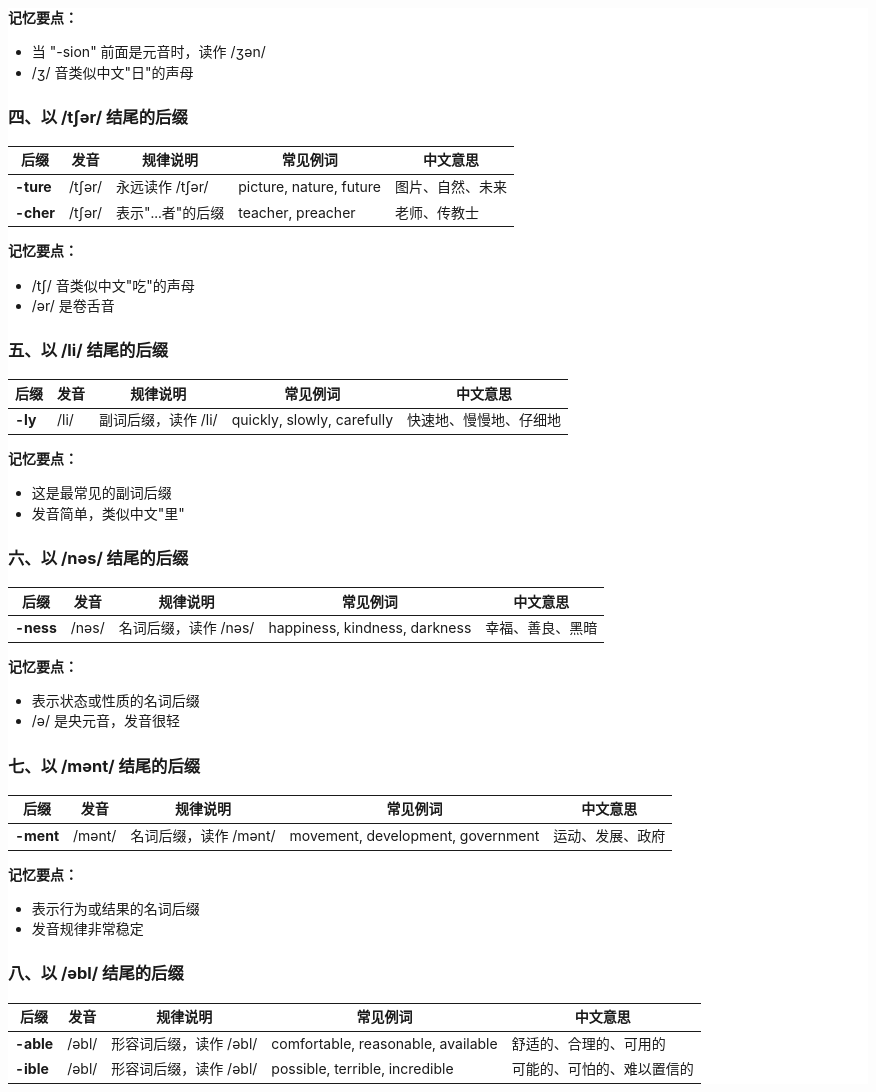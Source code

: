 **记忆要点：**

- 当 "-sion" 前面是元音时，读作 /ʒən/
- /ʒ/ 音类似中文"日"的声母

### 四、以 /tʃər/ 结尾的后缀

| 后缀      | 发音   | 规律说明          | 常见例词                | 中文意思         |
| --------- | ------ | ----------------- | ----------------------- | ---------------- |
| **-ture** | /tʃər/ | 永远读作 /tʃər/   | picture, nature, future | 图片、自然、未来 |
| **-cher** | /tʃər/ | 表示"...者"的后缀 | teacher, preacher       | 老师、传教士     |

**记忆要点：**

- /tʃ/ 音类似中文"吃"的声母
- /ər/ 是卷舌音

### 五、以 /li/ 结尾的后缀

| 后缀    | 发音 | 规律说明            | 常见例词                   | 中文意思               |
| ------- | ---- | ------------------- | -------------------------- | ---------------------- |
| **-ly** | /li/ | 副词后缀，读作 /li/ | quickly, slowly, carefully | 快速地、慢慢地、仔细地 |

**记忆要点：**

- 这是最常见的副词后缀
- 发音简单，类似中文"里"

### 六、以 /nəs/ 结尾的后缀

| 后缀      | 发音  | 规律说明             | 常见例词                      | 中文意思         |
| --------- | ----- | -------------------- | ----------------------------- | ---------------- |
| **-ness** | /nəs/ | 名词后缀，读作 /nəs/ | happiness, kindness, darkness | 幸福、善良、黑暗 |

**记忆要点：**

- 表示状态或性质的名词后缀
- /ə/ 是央元音，发音很轻

### 七、以 /mənt/ 结尾的后缀

| 后缀      | 发音   | 规律说明              | 常见例词                          | 中文意思         |
| --------- | ------ | --------------------- | --------------------------------- | ---------------- |
| **-ment** | /mənt/ | 名词后缀，读作 /mənt/ | movement, development, government | 运动、发展、政府 |

**记忆要点：**

- 表示行为或结果的名词后缀
- 发音规律非常稳定

### 八、以 /əbl/ 结尾的后缀

| 后缀      | 发音  | 规律说明               | 常见例词                           | 中文意思                   |
| --------- | ----- | ---------------------- | ---------------------------------- | -------------------------- |
| **-able** | /əbl/ | 形容词后缀，读作 /əbl/ | comfortable, reasonable, available | 舒适的、合理的、可用的     |
| **-ible** | /əbl/ | 形容词后缀，读作 /əbl/ | possible, terrible, incredible     | 可能的、可怕的、难以置信的 |
